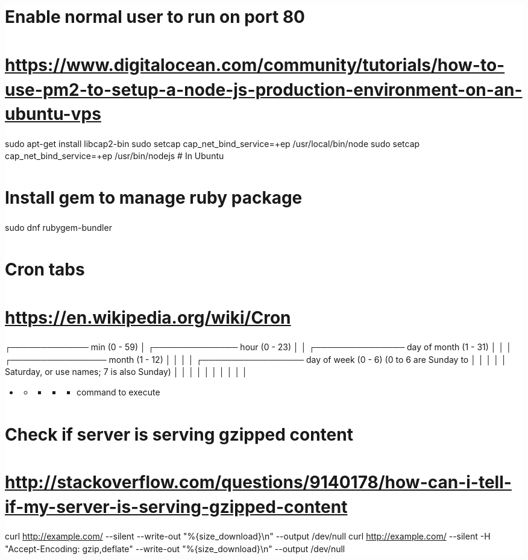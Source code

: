 # Enable normal user to run on port 80
# https://www.digitalocean.com/community/tutorials/how-to-use-pm2-to-setup-a-node-js-production-environment-on-an-ubuntu-vps
sudo apt-get install libcap2-bin
sudo setcap cap_net_bind_service=+ep /usr/local/bin/node 
sudo setcap cap_net_bind_service=+ep /usr/bin/nodejs  # In Ubuntu

# Install gem to manage ruby package
sudo dnf rubygem-bundler

# Cron tabs
# https://en.wikipedia.org/wiki/Cron
┌───────────── min (0 - 59)
│ ┌────────────── hour (0 - 23)
│ │ ┌─────────────── day of month (1 - 31)
│ │ │ ┌──────────────── month (1 - 12)
│ │ │ │ ┌───────────────── day of week (0 - 6) (0 to 6 are Sunday to
│ │ │ │ │                  Saturday, or use names; 7 is also Sunday)
│ │ │ │ │
│ │ │ │ │
* * * * *  command to execute

# Check if server is serving gzipped content
# http://stackoverflow.com/questions/9140178/how-can-i-tell-if-my-server-is-serving-gzipped-content 
curl http://example.com/ --silent --write-out "%{size_download}\n" --output /dev/null
curl http://example.com/ --silent -H "Accept-Encoding: gzip,deflate" --write-out "%{size_download}\n" --output /dev/null